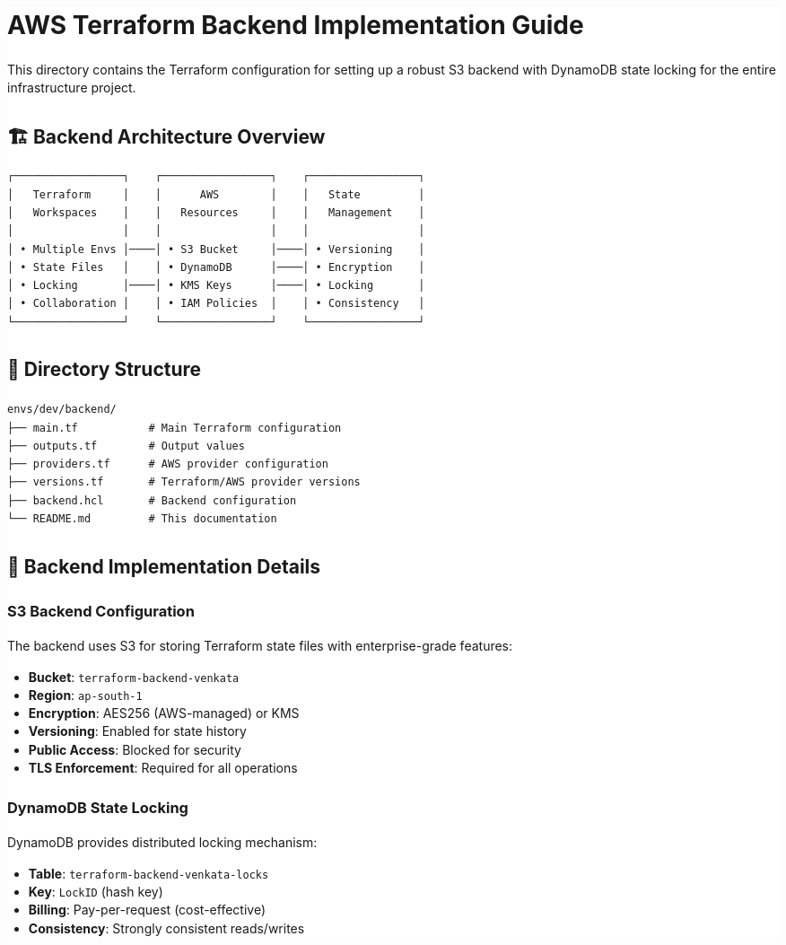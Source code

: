 # AWS Terraform Backend Implementation Guide

This directory contains the Terraform configuration for setting up a robust S3 backend with DynamoDB state locking for the entire infrastructure project.

## 🏗️ Backend Architecture Overview

```
┌─────────────────┐    ┌─────────────────┐    ┌─────────────────┐
│   Terraform     │    │      AWS        │    │   State         │
│   Workspaces    │    │   Resources     │    │   Management    │
│                 │    │                 │    │                 │
│ • Multiple Envs │────│ • S3 Bucket     │────│ • Versioning    │
│ • State Files   │    │ • DynamoDB      │────│ • Encryption    │
│ • Locking       │────│ • KMS Keys      │────│ • Locking       │
│ • Collaboration │    │ • IAM Policies  │    │ • Consistency   │
└─────────────────┘    └─────────────────┘    └─────────────────┘
```

## 📁 Directory Structure

```
envs/dev/backend/
├── main.tf           # Main Terraform configuration
├── outputs.tf        # Output values
├── providers.tf      # AWS provider configuration
├── versions.tf       # Terraform/AWS provider versions
├── backend.hcl       # Backend configuration
└── README.md         # This documentation
```

## 🔐 Backend Implementation Details

### S3 Backend Configuration

The backend uses S3 for storing Terraform state files with enterprise-grade features:

- **Bucket**: `terraform-backend-venkata`
- **Region**: `ap-south-1`
- **Encryption**: AES256 (AWS-managed) or KMS
- **Versioning**: Enabled for state history
- **Public Access**: Blocked for security
- **TLS Enforcement**: Required for all operations

### DynamoDB State Locking

DynamoDB provides distributed locking mechanism:

- **Table**: `terraform-backend-venkata-locks`
- **Key**: `LockID` (hash key)
- **Billing**: Pay-per-request (cost-effective)
- **Consistency**: Strongly consistent reads/writes

